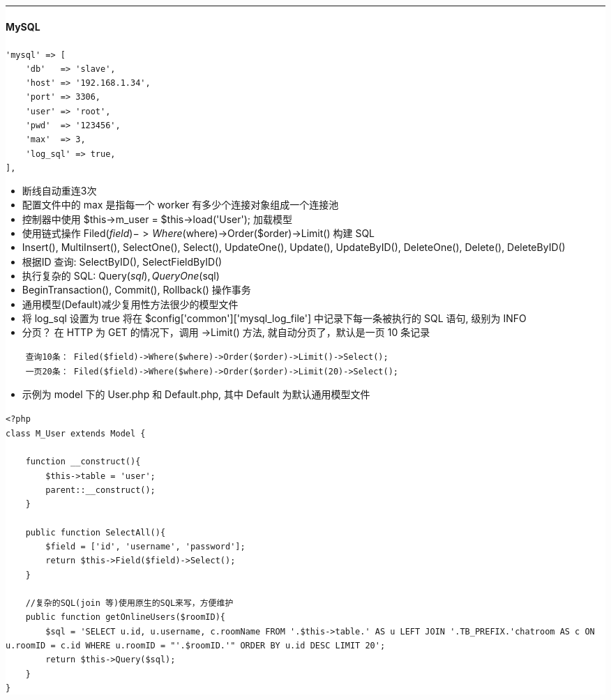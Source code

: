 <hr />

#### MySQL
```
'mysql' => [
    'db'   => 'slave',
    'host' => '192.168.1.34',
    'port' => 3306,
    'user' => 'root',
    'pwd'  => '123456',
    'max'  => 3,
    'log_sql' => true,
],
```
- 断线自动重连3次<br />
- 配置文件中的 max 是指每一个 worker 有多少个连接对象组成一个连接池
- 控制器中使用 $this->m_user = $this->load('User'); 加载模型<br />
- 使用链式操作 Filed($field)->Where($where)->Order($order)->Limit() 构建 SQL<br />
- Insert(), MultiInsert(), SelectOne(), Select(), UpdateOne(), Update(), UpdateByID(), DeleteOne(), Delete(), DeleteByID() <br />
- 根据ID 查询: SelectByID(), SelectFieldByID()<br />
- 执行复杂的 SQL: Query($sql), QueryOne($sql)<br />
- BeginTransaction(), Commit(), Rollback() 操作事务<br />
- 通用模型(Default)减少复用性方法很少的模型文件<br />
- 将 log_sql 设置为 true 将在 $config['common']['mysql_log_file'] 中记录下每一条被执行的 SQL 语句, 级别为 INFO
- 分页？ 在 HTTP 为 GET 的情况下，调用 ->Limit() 方法, 就自动分页了，默认是一页 10 条记录
```
    查询10条： Filed($field)->Where($where)->Order($order)->Limit()->Select();
    一页20条： Filed($field)->Where($where)->Order($order)->Limit(20)->Select();
```
- 示例为 model 下的 User.php 和 Default.php, 其中 Default 为默认通用模型文件<br />

```
<?php
class M_User extends Model {
    
    function __construct(){
        $this->table = 'user';
        parent::__construct();
    }

    public function SelectAll(){
        $field = ['id', 'username', 'password'];
        return $this->Field($field)->Select();
    }

    //复杂的SQL(join 等)使用原生的SQL来写，方便维护
    public function getOnlineUsers($roomID){
        $sql = 'SELECT u.id, u.username, c.roomName FROM '.$this->table.' AS u LEFT JOIN '.TB_PREFIX.'chatroom AS c ON u.roomID = c.id WHERE u.roomID = "'.$roomID.'" ORDER BY u.id DESC LIMIT 20';
        return $this->Query($sql);
    }
}
```
